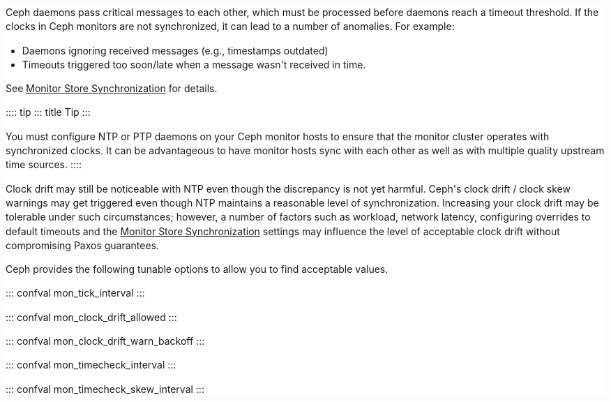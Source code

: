 Ceph daemons pass critical messages to each other, which must be
processed before daemons reach a timeout threshold. If the clocks in
Ceph monitors are not synchronized, it can lead to a number of
anomalies. For example:

-   Daemons ignoring received messages (e.g., timestamps outdated)
-   Timeouts triggered too soon/late when a message wasn\'t received in
    time.

See [Monitor Store Synchronization](#monitor-store-synchronization) for
details.

:::: tip
::: title
Tip
:::

You must configure NTP or PTP daemons on your Ceph monitor hosts to
ensure that the monitor cluster operates with synchronized clocks. It
can be advantageous to have monitor hosts sync with each other as well
as with multiple quality upstream time sources.
::::

Clock drift may still be noticeable with NTP even though the discrepancy
is not yet harmful. Ceph\'s clock drift / clock skew warnings may get
triggered even though NTP maintains a reasonable level of
synchronization. Increasing your clock drift may be tolerable under such
circumstances; however, a number of factors such as workload, network
latency, configuring overrides to default timeouts and the [Monitor
Store Synchronization](#monitor-store-synchronization) settings may
influence the level of acceptable clock drift without compromising Paxos
guarantees.

Ceph provides the following tunable options to allow you to find
acceptable values.

::: confval
mon_tick_interval
:::

::: confval
mon_clock_drift_allowed
:::

::: confval
mon_clock_drift_warn_backoff
:::

::: confval
mon_timecheck_interval
:::

::: confval
mon_timecheck_skew_interval
:::
